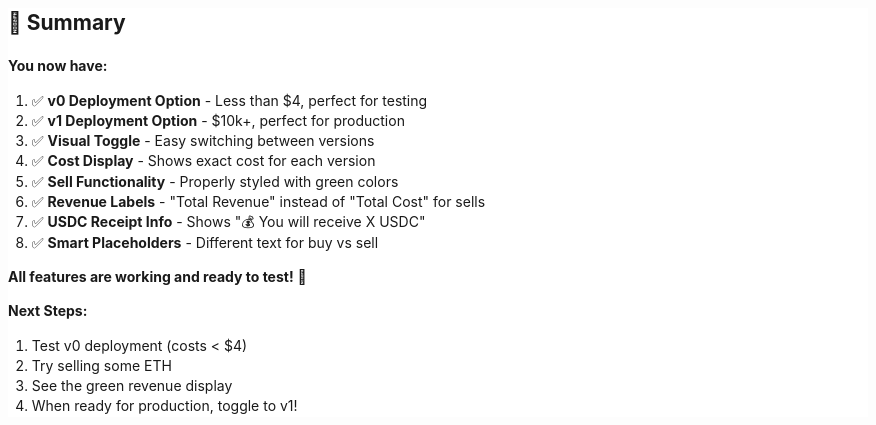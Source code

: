 
## 🎉 Summary

**You now have:**

1. ✅ **v0 Deployment Option** - Less than $4, perfect for testing
2. ✅ **v1 Deployment Option** - $10k+, perfect for production
3. ✅ **Visual Toggle** - Easy switching between versions
4. ✅ **Cost Display** - Shows exact cost for each version
5. ✅ **Sell Functionality** - Properly styled with green colors
6. ✅ **Revenue Labels** - "Total Revenue" instead of "Total Cost" for sells
7. ✅ **USDC Receipt Info** - Shows "💰 You will receive X USDC"
8. ✅ **Smart Placeholders** - Different text for buy vs sell

**All features are working and ready to test!** 🚀

**Next Steps:**
1. Test v0 deployment (costs < $4)
2. Try selling some ETH
3. See the green revenue display
4. When ready for production, toggle to v1!

